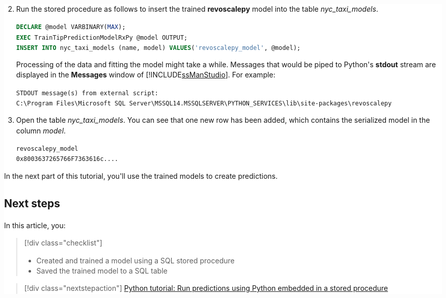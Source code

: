 2. Run the stored procedure as follows to insert the trained **revoscalepy** model into the table *nyc_taxi_models*.

   ```sql
   DECLARE @model VARBINARY(MAX);
   EXEC TrainTipPredictionModelRxPy @model OUTPUT;
   INSERT INTO nyc_taxi_models (name, model) VALUES('revoscalepy_model', @model);
   ```

   Processing of the data and fitting the model might take a while. Messages that would be piped to Python's **stdout** stream are displayed in the **Messages** window of [!INCLUDE[ssManStudio](../../includes/ssmanstudio-md.md)]. For example:

   ```text
   STDOUT message(s) from external script:
   C:\Program Files\Microsoft SQL Server\MSSQL14.MSSQLSERVER\PYTHON_SERVICES\lib\site-packages\revoscalepy
   ```

3. Open the table *nyc_taxi_models*. You can see that one new row has been added, which contains the serialized model in the column _model_.

   ```text
   revoscalepy_model
   0x8003637265766F7363616c....
   ```

In the next part of this tutorial, you'll use the trained models to create predictions.

## Next steps

In this article, you:

> [!div class="checklist"]
> + Created and trained a model using a SQL stored procedure
> + Saved the trained model to a SQL table

> [!div class="nextstepaction"]
> [Python tutorial: Run predictions using Python embedded in a stored procedure](python-taxi-classification-deploy-model.md)